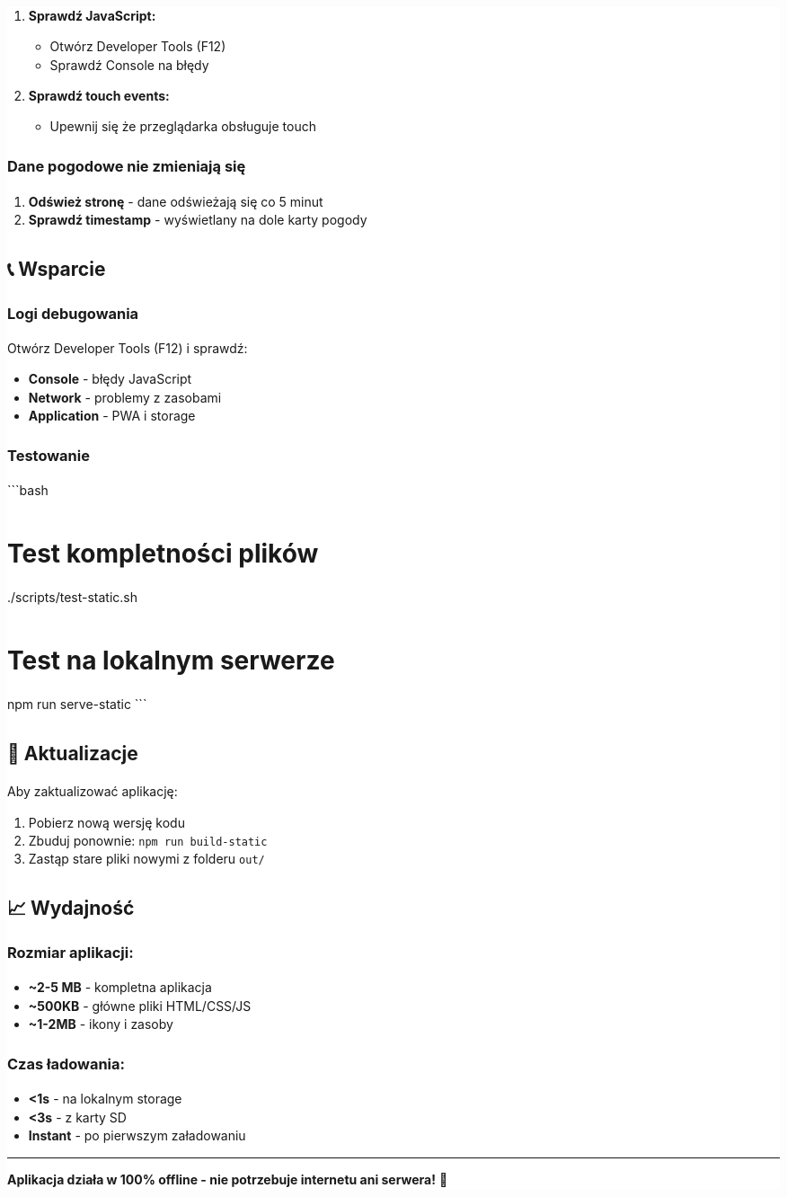 1. **Sprawdź JavaScript:**
   - Otwórz Developer Tools (F12)
   - Sprawdź Console na błędy

2. **Sprawdź touch events:**
   - Upewnij się że przeglądarka obsługuje touch

### Dane pogodowe nie zmieniają się

1. **Odśwież stronę** - dane odświeżają się co 5 minut
2. **Sprawdź timestamp** - wyświetlany na dole karty pogody

## 📞 Wsparcie

### Logi debugowania

Otwórz Developer Tools (F12) i sprawdź:
- **Console** - błędy JavaScript
- **Network** - problemy z zasobami
- **Application** - PWA i storage

### Testowanie

\`\`\`bash
# Test kompletności plików
./scripts/test-static.sh

# Test na lokalnym serwerze
npm run serve-static
\`\`\`

## 🔄 Aktualizacje

Aby zaktualizować aplikację:

1. Pobierz nową wersję kodu
2. Zbuduj ponownie: `npm run build-static`
3. Zastąp stare pliki nowymi z folderu `out/`

## 📈 Wydajność

### Rozmiar aplikacji:
- **~2-5 MB** - kompletna aplikacja
- **~500KB** - główne pliki HTML/CSS/JS
- **~1-2MB** - ikony i zasoby

### Czas ładowania:
- **<1s** - na lokalnym storage
- **<3s** - z karty SD
- **Instant** - po pierwszym załadowaniu

---

**Aplikacja działa w 100% offline - nie potrzebuje internetu ani serwera!** 🚀
